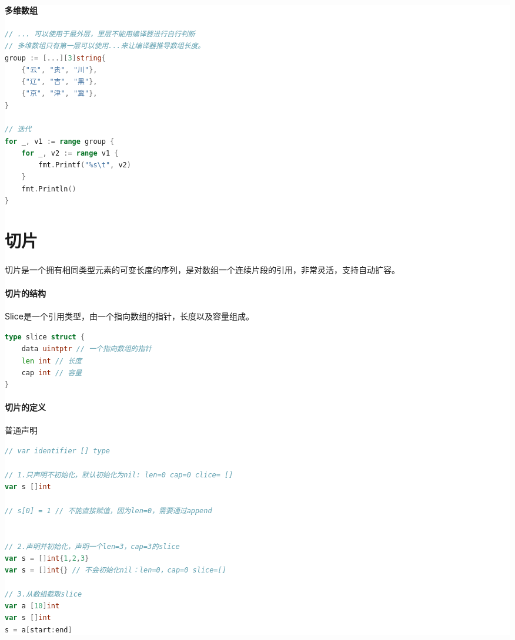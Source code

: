 #### 多维数组

```go
// ... 可以使用于最外层，里层不能用编译器进行自行判断
// 多维数组只有第一层可以使用...来让编译器推导数组长度。
group := [...][3]string{
    {"云", "贵", "川"},
    {"辽", "吉", "黑"},
    {"京", "津", "冀"},
}

// 迭代
for _, v1 := range group {
    for _, v2 := range v1 {
        fmt.Printf("%s\t", v2)
    }
    fmt.Println()
}
```

# 切片

切片是一个拥有相同类型元素的可变长度的序列，是对数组一个连续片段的引用，非常灵活，支持自动扩容。

#### 切片的结构

Slice是一个引用类型，由一个指向数组的指针，长度以及容量组成。

```go
type slice struct {
    data uintptr // 一个指向数组的指针
    len int // 长度
    cap int // 容量
}
```

#### 切片的定义

普通声明

```go
// var identifier [] type

// 1.只声明不初始化，默认初始化为nil: len=0 cap=0 clice= []
var s []int

// s[0] = 1 // 不能直接赋值，因为len=0，需要通过append


// 2.声明并初始化，声明一个len=3，cap=3的slice
var s = []int{1,2,3}
var s = []int{} // 不会初始化nil：len=0，cap=0 slice=[]

// 3.从数组截取slice
var a [10]int
var s []int
s = a[start:end]
```
